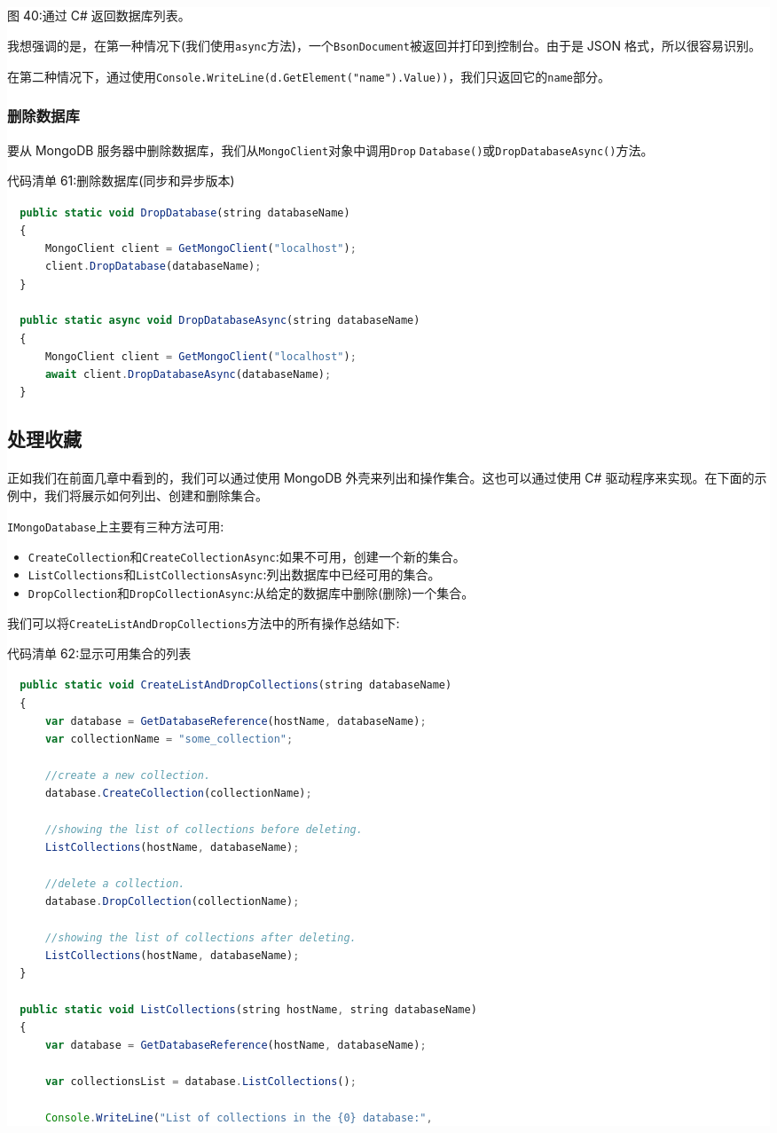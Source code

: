 图 40:通过 C# 返回数据库列表。

我想强调的是，在第一种情况下(我们使用`async`方法)，一个`BsonDocument`被返回并打印到控制台。由于是 JSON 格式，所以很容易识别。

在第二种情况下，通过使用`Console.WriteLine(d.GetElement("name").Value))`，我们只返回它的`name`部分。

### 删除数据库

要从 MongoDB 服务器中删除数据库，我们从`MongoClient`对象中调用`Drop` `Database()`或`DropDatabaseAsync()`方法。

代码清单 61:删除数据库(同步和异步版本)

```js
  public static void DropDatabase(string databaseName)
  {
      MongoClient client = GetMongoClient("localhost");
      client.DropDatabase(databaseName);
  }

  public static async void DropDatabaseAsync(string databaseName)
  {
      MongoClient client = GetMongoClient("localhost");
      await client.DropDatabaseAsync(databaseName);
  }

```

## 处理收藏

正如我们在前面几章中看到的，我们可以通过使用 MongoDB 外壳来列出和操作集合。这也可以通过使用 C# 驱动程序来实现。在下面的示例中，我们将展示如何列出、创建和删除集合。

`IMongoDatabase`上主要有三种方法可用:

*   `CreateCollection`和`CreateCollectionAsync`:如果不可用，创建一个新的集合。
*   `ListCollections`和`ListCollectionsAsync`:列出数据库中已经可用的集合。
*   `DropCollection`和`DropCollectionAsync`:从给定的数据库中删除(删除)一个集合。

我们可以将`CreateListAndDropCollections`方法中的所有操作总结如下:

代码清单 62:显示可用集合的列表

```js
  public static void CreateListAndDropCollections(string databaseName)
  {
      var database = GetDatabaseReference(hostName, databaseName);
      var collectionName = "some_collection";

      //create a new collection.
      database.CreateCollection(collectionName);

      //showing the list of collections before deleting.
      ListCollections(hostName, databaseName);

      //delete a collection.
      database.DropCollection(collectionName);

      //showing the list of collections after deleting.
      ListCollections(hostName, databaseName);
  }

  public static void ListCollections(string hostName, string databaseName)
  {
      var database = GetDatabaseReference(hostName, databaseName);

      var collectionsList = database.ListCollections();

      Console.WriteLine("List of collections in the {0} database:", 

```